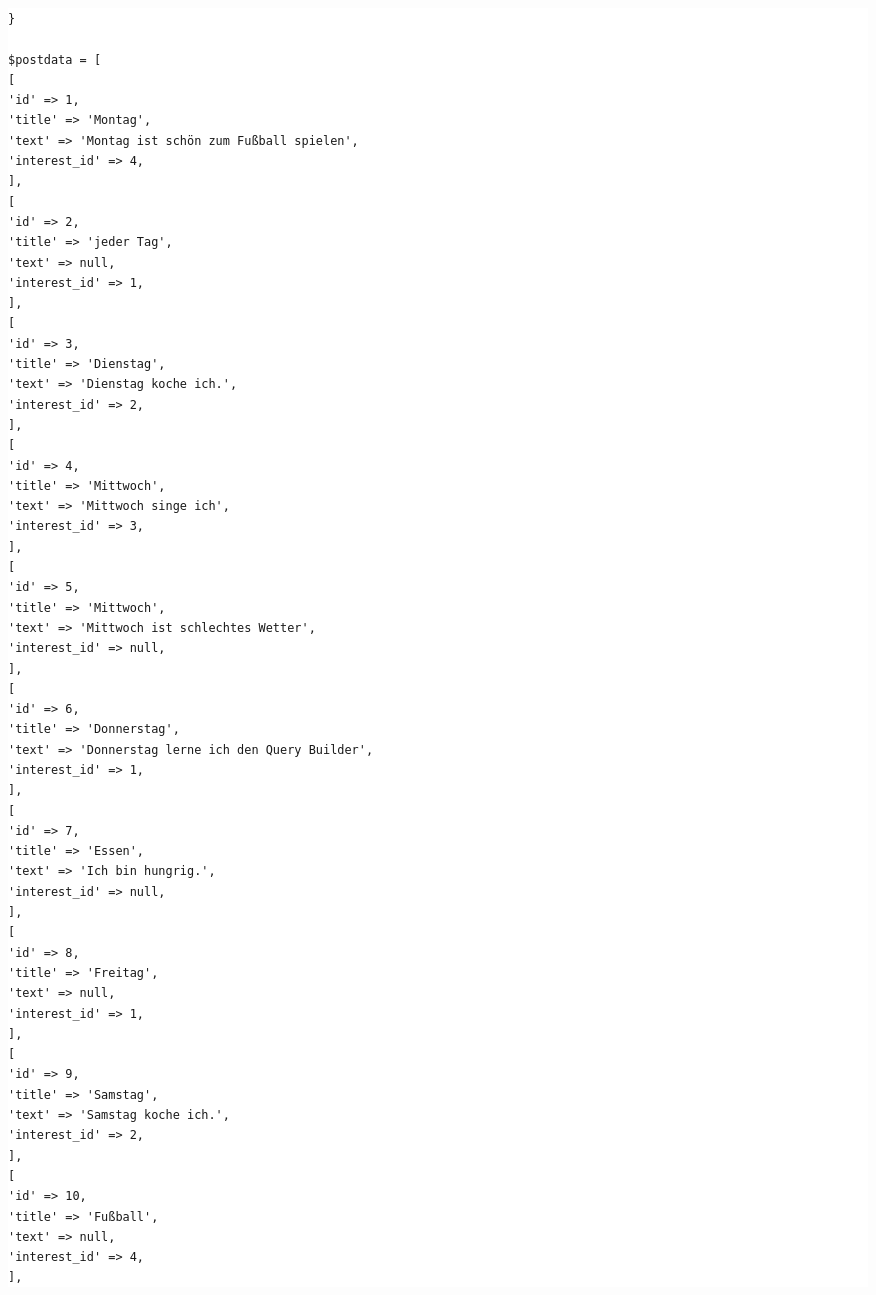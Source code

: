 ```
}

$postdata = [
[
'id' => 1,
'title' => 'Montag',
'text' => 'Montag ist schön zum Fußball spielen',
'interest_id' => 4,
],
[
'id' => 2,
'title' => 'jeder Tag',
'text' => null,
'interest_id' => 1,
],
[
'id' => 3,
'title' => 'Dienstag',
'text' => 'Dienstag koche ich.',
'interest_id' => 2,
],
[
'id' => 4,
'title' => 'Mittwoch',
'text' => 'Mittwoch singe ich',
'interest_id' => 3,
],
[
'id' => 5,
'title' => 'Mittwoch',
'text' => 'Mittwoch ist schlechtes Wetter',
'interest_id' => null,
],
[
'id' => 6,
'title' => 'Donnerstag',
'text' => 'Donnerstag lerne ich den Query Builder',
'interest_id' => 1,
],
[
'id' => 7,
'title' => 'Essen',
'text' => 'Ich bin hungrig.',
'interest_id' => null,
],
[
'id' => 8,
'title' => 'Freitag',
'text' => null,
'interest_id' => 1,
],
[
'id' => 9,
'title' => 'Samstag',
'text' => 'Samstag koche ich.',
'interest_id' => 2,
],
[
'id' => 10,
'title' => 'Fußball',
'text' => null,
'interest_id' => 4,
],
```